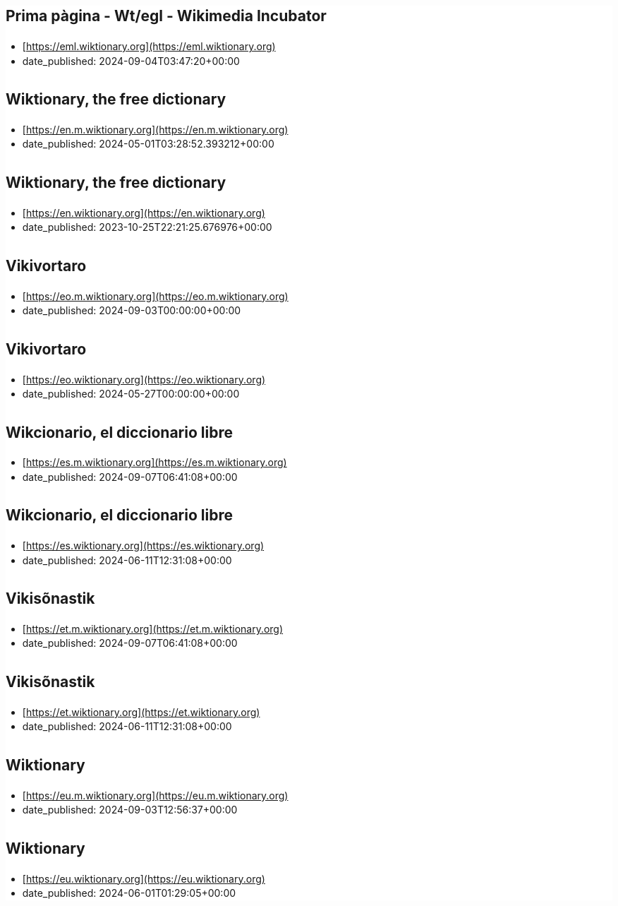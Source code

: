  ## Prima pàgina - Wt/egl - Wikimedia Incubator
 - [https://eml.wiktionary.org](https://eml.wiktionary.org)
 - date_published: 2024-09-04T03:47:20+00:00

 ## Wiktionary, the free dictionary
 - [https://en.m.wiktionary.org](https://en.m.wiktionary.org)
 - date_published: 2024-05-01T03:28:52.393212+00:00

 ## Wiktionary, the free dictionary
 - [https://en.wiktionary.org](https://en.wiktionary.org)
 - date_published: 2023-10-25T22:21:25.676976+00:00

 ## Vikivortaro
 - [https://eo.m.wiktionary.org](https://eo.m.wiktionary.org)
 - date_published: 2024-09-03T00:00:00+00:00

 ## Vikivortaro
 - [https://eo.wiktionary.org](https://eo.wiktionary.org)
 - date_published: 2024-05-27T00:00:00+00:00

 ## Wikcionario, el diccionario libre
 - [https://es.m.wiktionary.org](https://es.m.wiktionary.org)
 - date_published: 2024-09-07T06:41:08+00:00

 ## Wikcionario, el diccionario libre
 - [https://es.wiktionary.org](https://es.wiktionary.org)
 - date_published: 2024-06-11T12:31:08+00:00

 ## Vikisõnastik
 - [https://et.m.wiktionary.org](https://et.m.wiktionary.org)
 - date_published: 2024-09-07T06:41:08+00:00

 ## Vikisõnastik
 - [https://et.wiktionary.org](https://et.wiktionary.org)
 - date_published: 2024-06-11T12:31:08+00:00

 ## Wiktionary
 - [https://eu.m.wiktionary.org](https://eu.m.wiktionary.org)
 - date_published: 2024-09-03T12:56:37+00:00

 ## Wiktionary
 - [https://eu.wiktionary.org](https://eu.wiktionary.org)
 - date_published: 2024-06-01T01:29:05+00:00
